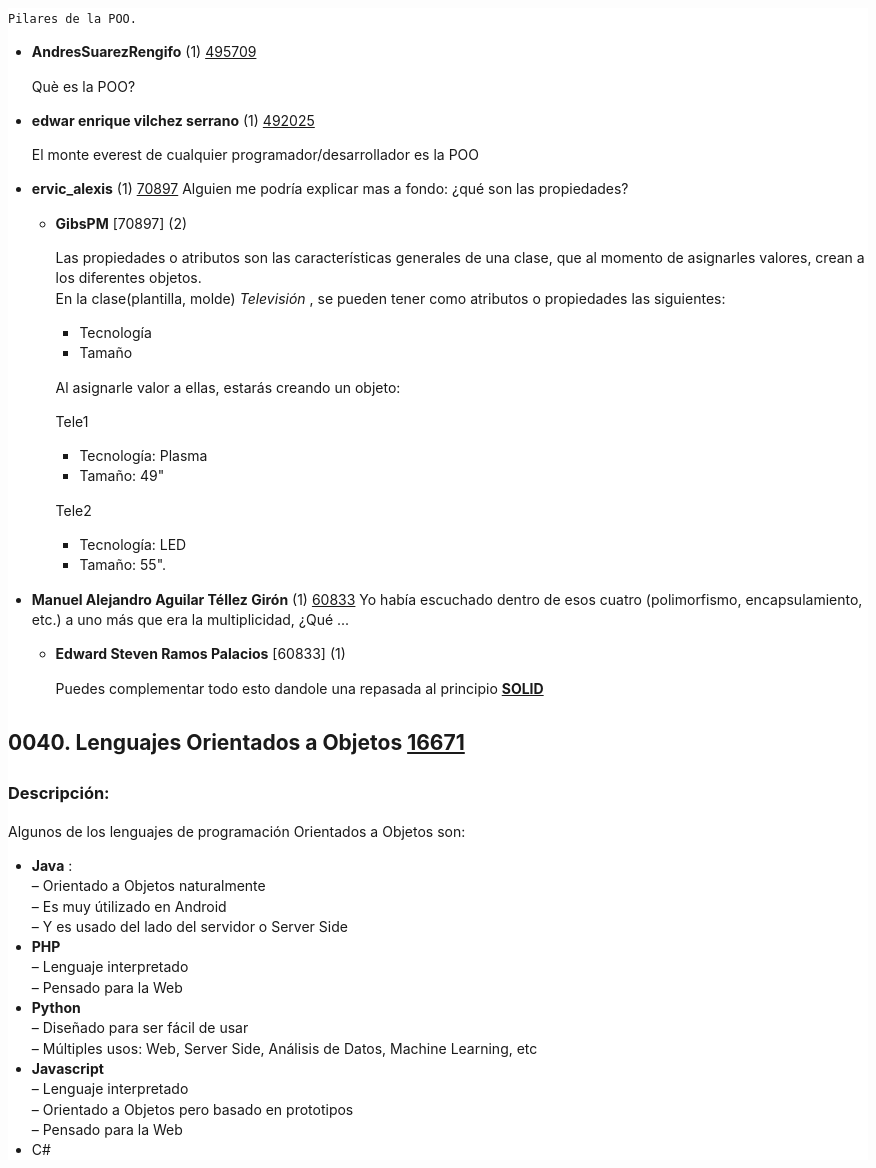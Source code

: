 	Pilares de la POO.

* **AndresSuarezRengifo** (1) [495709](https://platzi.com/comentario/495709/) 

	Què es la POO?

* **edwar enrique vilchez serrano** (1) [492025](https://platzi.com/comentario/492025/) 

	El monte everest de cualquier programador/desarrollador es la POO

* **ervic_alexis** (1) [70897](https://platzi.com/comentario/784839/) 
Alguien me podría explicar mas a fondo: ¿qué son las propiedades?

	* **GibsPM** [70897] (2)

		Las propiedades o atributos son las características generales de una clase, que al momento de asignarles valores, crean a los diferentes objetos.  
		En la clase(plantilla, molde) _Televisión_ , se pueden tener como atributos o propiedades las siguientes:
		
		* Tecnología
		* Tamaño
		
		
		
		Al asignarle valor a ellas, estarás creando un objeto:
		
		Tele1
		
		* Tecnología: Plasma
		* Tamaño: 49"
		
		
		
		Tele2
		
		* Tecnología: LED
		* Tamaño: 55".
		
		

* **Manuel Alejandro Aguilar Téllez Girón** (1) [60833](https://platzi.com/comentario/611580/) 
Yo había escuchado dentro de esos cuatro (polimorfismo, encapsulamiento, etc.) a uno más que era la multiplicidad, ¿Qué ...

	* **Edward Steven Ramos Palacios** [60833] (1)

		Puedes complementar todo esto dandole una repasada al principio **[SOLID](https://www.oscarblancarteblog.com/2018/08/15/principios-solid-patrones-diseno/)**

## 0040. Lenguajes Orientados a Objetos [16671](https://platzi.com/clases/1474-oop/16671-lenguajes-orientados-a-objetos/)

### Descripción:


Algunos de los lenguajes de programación Orientados a Objetos son:

* **Java** :  
– Orientado a Objetos naturalmente  
– Es muy útilizado en Android  
– Y es usado del lado del servidor o Server Side
* **PHP**  
– Lenguaje interpretado  
– Pensado para la Web
* **Python**  
– Diseñado para ser fácil de usar  
– Múltiples usos: Web, Server Side, Análisis de Datos, Machine Learning, etc
* **Javascript**  
– Lenguaje interpretado  
– Orientado a Objetos pero basado en prototipos  
– Pensado para la Web
* C#